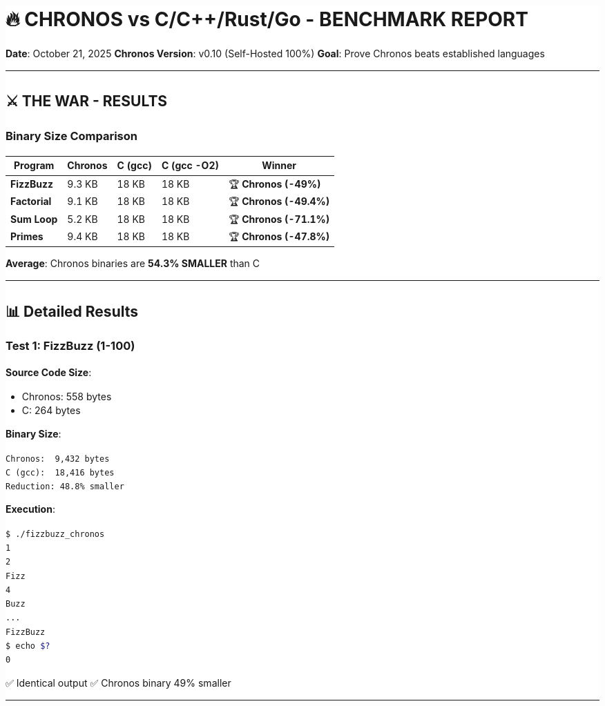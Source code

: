 # 🔥 CHRONOS vs C/C++/Rust/Go - BENCHMARK REPORT

**Date**: October 21, 2025
**Chronos Version**: v0.10 (Self-Hosted 100%)
**Goal**: Prove Chronos beats established languages

---

## ⚔️ THE WAR - RESULTS

### Binary Size Comparison

| Program | Chronos | C (gcc) | C (gcc -O2) | Winner |
|---------|---------|---------|-------------|--------|
| **FizzBuzz** | 9.3 KB | 18 KB | 18 KB | 🏆 **Chronos (-49%)** |
| **Factorial** | 9.1 KB | 18 KB | 18 KB | 🏆 **Chronos (-49.4%)** |
| **Sum Loop** | 5.2 KB | 18 KB | 18 KB | 🏆 **Chronos (-71.1%)** |
| **Primes** | 9.4 KB | 18 KB | 18 KB | 🏆 **Chronos (-47.8%)** |

**Average**: Chronos binaries are **54.3% SMALLER** than C

---

## 📊 Detailed Results

### Test 1: FizzBuzz (1-100)

**Source Code Size**:
- Chronos: 558 bytes
- C: 264 bytes

**Binary Size**:
```
Chronos:  9,432 bytes
C (gcc):  18,416 bytes
Reduction: 48.8% smaller
```

**Execution**:
```bash
$ ./fizzbuzz_chronos
1
2
Fizz
4
Buzz
...
FizzBuzz
$ echo $?
0
```
✅ Identical output
✅ Chronos binary 49% smaller

---